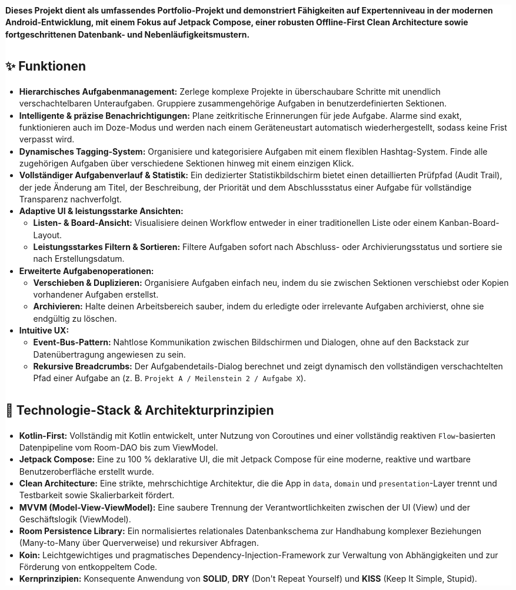 
**Dieses Projekt dient als umfassendes Portfolio-Projekt und demonstriert Fähigkeiten auf Expertenniveau in der modernen Android-Entwicklung, mit einem Fokus auf Jetpack Compose, einer robusten Offline-First Clean Architecture sowie fortgeschrittenen Datenbank- und Nebenläufigkeitsmustern.**

<a name="funktionen"></a>
## ✨ Funktionen

* **Hierarchisches Aufgabenmanagement:** Zerlege komplexe Projekte in überschaubare Schritte mit unendlich verschachtelbaren Unteraufgaben. Gruppiere zusammengehörige Aufgaben in benutzerdefinierten Sektionen.
* **Intelligente & präzise Benachrichtigungen:** Plane zeitkritische Erinnerungen für jede Aufgabe. Alarme sind exakt, funktionieren auch im Doze-Modus und werden nach einem Geräteneustart automatisch wiederhergestellt, sodass keine Frist verpasst wird.
* **Dynamisches Tagging-System:** Organisiere und kategorisiere Aufgaben mit einem flexiblen Hashtag-System. Finde alle zugehörigen Aufgaben über verschiedene Sektionen hinweg mit einem einzigen Klick.
* **Vollständiger Aufgabenverlauf & Statistik:** Ein dedizierter Statistikbildschirm bietet einen detaillierten Prüfpfad (Audit Trail), der jede Änderung am Titel, der Beschreibung, der Priorität und dem Abschlussstatus einer Aufgabe für vollständige Transparenz nachverfolgt.
* **Adaptive UI & leistungsstarke Ansichten:**
    * **Listen- & Board-Ansicht:** Visualisiere deinen Workflow entweder in einer traditionellen Liste oder einem Kanban-Board-Layout.
    * **Leistungsstarkes Filtern & Sortieren:** Filtere Aufgaben sofort nach Abschluss- oder Archivierungsstatus und sortiere sie nach Erstellungsdatum.
* **Erweiterte Aufgabenoperationen:**
    * **Verschieben & Duplizieren:** Organisiere Aufgaben einfach neu, indem du sie zwischen Sektionen verschiebst oder Kopien vorhandener Aufgaben erstellst.
    * **Archivieren:** Halte deinen Arbeitsbereich sauber, indem du erledigte oder irrelevante Aufgaben archivierst, ohne sie endgültig zu löschen.
* **Intuitive UX:**
    * **Event-Bus-Pattern:** Nahtlose Kommunikation zwischen Bildschirmen und Dialogen, ohne auf den Backstack zur Datenübertragung angewiesen zu sein.
    * **Rekursive Breadcrumbs:** Der Aufgabendetails-Dialog berechnet und zeigt dynamisch den vollständigen verschachtelten Pfad einer Aufgabe an (z. B. `Projekt A / Meilenstein 2 / Aufgabe X`).

<a name="technologie-stack--architekturprinzipien-de"></a>
## 🚀 Technologie-Stack & Architekturprinzipien

* **Kotlin-First:** Vollständig mit Kotlin entwickelt, unter Nutzung von Coroutines und einer vollständig reaktiven `Flow`-basierten Datenpipeline vom Room-DAO bis zum ViewModel.
* **Jetpack Compose:** Eine zu 100 % deklarative UI, die mit Jetpack Compose für eine moderne, reaktive und wartbare Benutzeroberfläche erstellt wurde.
* **Clean Architecture:** Eine strikte, mehrschichtige Architektur, die die App in `data`, `domain` und `presentation`-Layer trennt und Testbarkeit sowie Skalierbarkeit fördert.
* **MVVM (Model-View-ViewModel):** Eine saubere Trennung der Verantwortlichkeiten zwischen der UI (View) und der Geschäftslogik (ViewModel).
* **Room Persistence Library:** Ein normalisiertes relationales Datenbankschema zur Handhabung komplexer Beziehungen (Many-to-Many über Querverweise) und rekursiver Abfragen.
* **Koin:** Leichtgewichtiges und pragmatisches Dependency-Injection-Framework zur Verwaltung von Abhängigkeiten und zur Förderung von entkoppeltem Code.
* **Kernprinzipien:** Konsequente Anwendung von **SOLID**, **DRY** (Don't Repeat Yourself) und **KISS** (Keep It Simple, Stupid).
